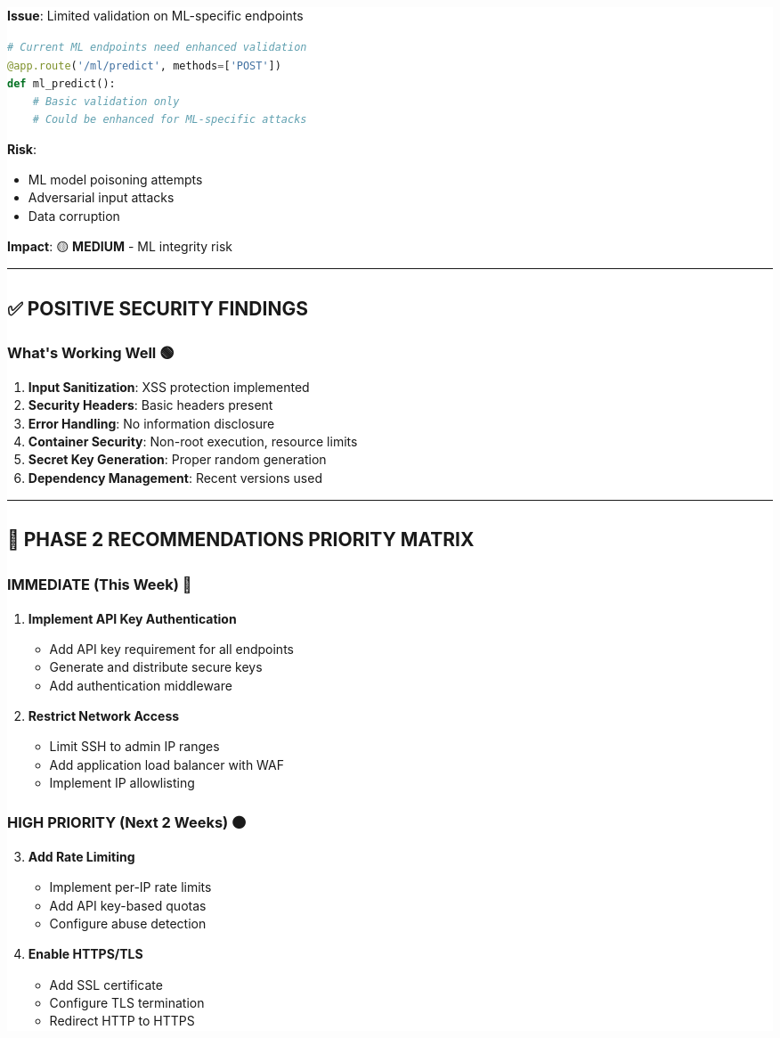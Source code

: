 **Issue**: Limited validation on ML-specific endpoints
```python
# Current ML endpoints need enhanced validation
@app.route('/ml/predict', methods=['POST'])
def ml_predict():
    # Basic validation only
    # Could be enhanced for ML-specific attacks
```

**Risk**:
- ML model poisoning attempts
- Adversarial input attacks
- Data corruption

**Impact**: 🟡 **MEDIUM** - ML integrity risk

---

## **✅ POSITIVE SECURITY FINDINGS**

### **What's Working Well** 🟢
1. **Input Sanitization**: XSS protection implemented
2. **Security Headers**: Basic headers present
3. **Error Handling**: No information disclosure
4. **Container Security**: Non-root execution, resource limits
5. **Secret Key Generation**: Proper random generation
6. **Dependency Management**: Recent versions used

---

## **🎯 PHASE 2 RECOMMENDATIONS PRIORITY MATRIX**

### **IMMEDIATE (This Week)** 🔴
1. **Implement API Key Authentication**
   - Add API key requirement for all endpoints
   - Generate and distribute secure keys
   - Add authentication middleware

2. **Restrict Network Access**
   - Limit SSH to admin IP ranges
   - Add application load balancer with WAF
   - Implement IP allowlisting

### **HIGH PRIORITY (Next 2 Weeks)** 🟠
3. **Add Rate Limiting**
   - Implement per-IP rate limits
   - Add API key-based quotas
   - Configure abuse detection

4. **Enable HTTPS/TLS**
   - Add SSL certificate
   - Configure TLS termination
   - Redirect HTTP to HTTPS
